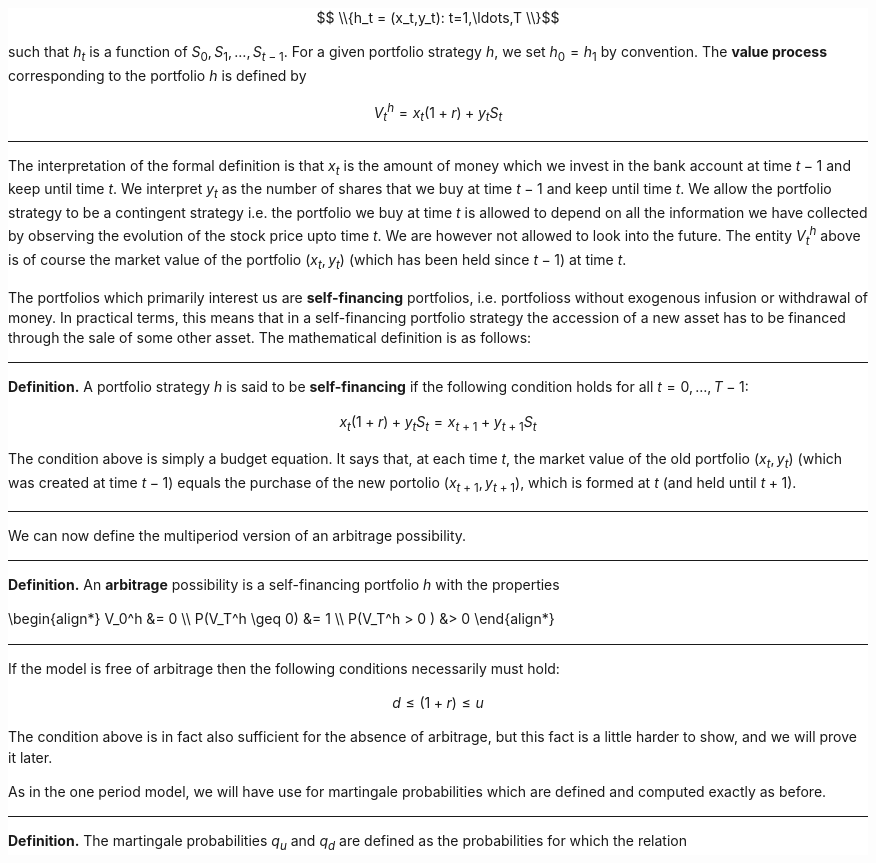 $$ \\{h_t = (x_t,y_t): t=1,\ldots,T \\}$$

such that $h_t$ is a function of $S_0,S_1,\ldots,S_{t-1}$. For a given portfolio strategy $h$, we set $h_0 = h_1$ by convention. The **value process** corresponding to the portfolio $h$ is defined by

$$V_t^h = x_t(1+r) + y_tS_t$$

---

The interpretation of the formal definition is that $x_t$ is the amount of money which we invest in the bank account at time $t-1$ and keep until time $t$. We interpret $y_t$ as the number of shares that we buy at time $t-1$ and keep until time $t$. We allow the portfolio strategy to be a contingent strategy i.e. the portfolio we buy at time $t$ is allowed to depend on all the information we have collected by observing the evolution of the stock price upto time $t$. We are however not allowed to look into the future. The entity $V_t^h$ above is of course the market value of the portfolio $(x_t,y_t)$ (which has been held since $t-1$) at time $t$.

The portfolios which primarily interest us are **self-financing** portfolios, i.e. portfolioss without exogenous infusion or withdrawal of money. In practical terms, this means that in a self-financing portfolio strategy the accession of a new asset has to be financed through the sale of some other asset. The mathematical definition is as follows:

---
**Definition.** A portfolio strategy $h$ is said to be **self-financing** if the following condition holds for all $t=0,\ldots,T-1$:

$$x_t(1+r) + y_t S_t = x_{t+1} + y_{t+1}S_t$$

The condition above is simply a budget equation. It says that, at each time $t$, the market value of the old portfolio $(x_t,y_t)$ (which was created at time $t-1$) equals the purchase of the new portolio $(x_{t+1},y_{t+1})$, which is formed at $t$ (and held until $t+1$). 

---

We can now define the multiperiod version of an arbitrage possibility.

---
**Definition.** An **arbitrage** possibility is a self-financing portfolio $h$ with the properties 

\begin{align\*}
V_0^h &= 0 \\\\
P(V_T^h \geq 0) &= 1 \\\\
P(V_T^h > 0 ) &> 0
\end{align\*}

---

If the model is free of arbitrage then the following conditions necessarily must hold:

$$d \leq (1 + r) \leq u$$

The condition above is in fact also sufficient for the absence of arbitrage, but this fact is a little harder to show, and we will prove it later. 

As in the one period model, we will have use for martingale probabilities which are defined and computed exactly as before.

---
**Definition.** The martingale probabilities $q_u$ and $q_d$ are defined as the probabilities for which the relation
